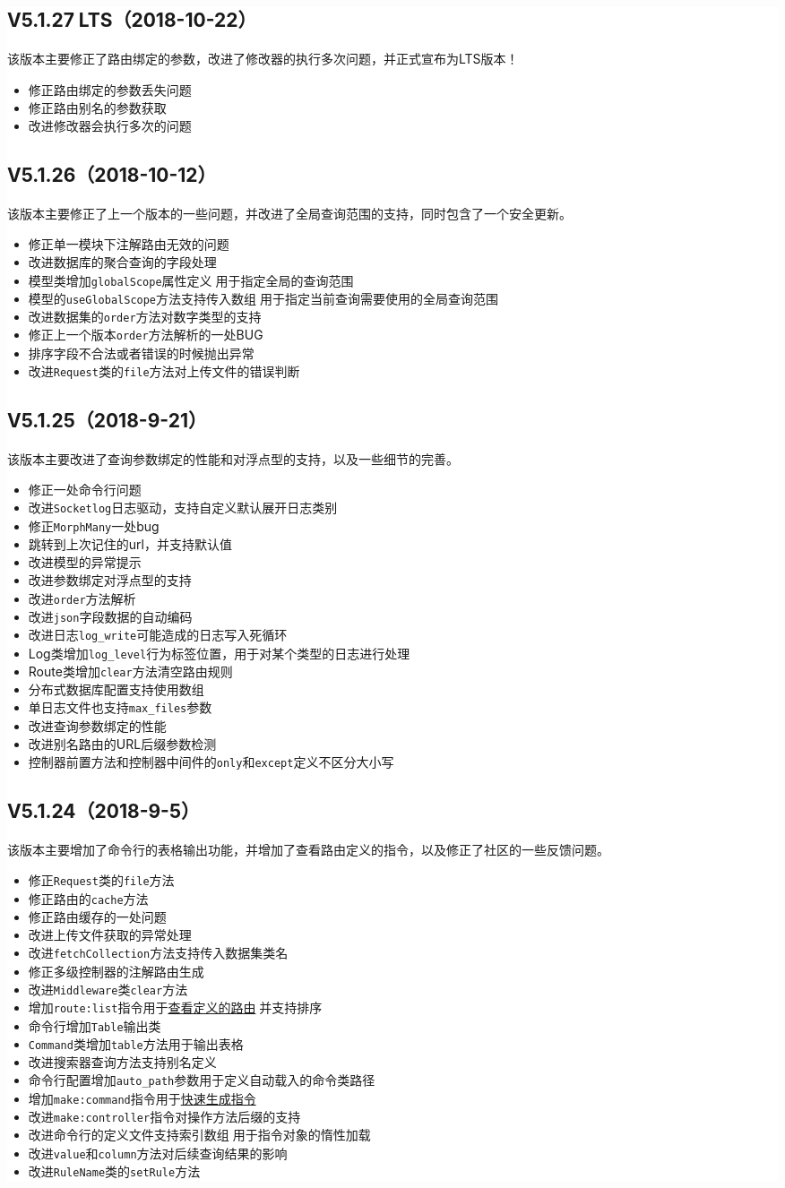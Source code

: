 ## V5.1.27 LTS（2018-10-22）

该版本主要修正了路由绑定的参数，改进了修改器的执行多次问题，并正式宣布为LTS版本！

* 修正路由绑定的参数丢失问题
* 修正路由别名的参数获取
* 改进修改器会执行多次的问题

## V5.1.26（2018-10-12）

该版本主要修正了上一个版本的一些问题，并改进了全局查询范围的支持，同时包含了一个安全更新。

* 修正单一模块下注解路由无效的问题
* 改进数据库的聚合查询的字段处理
* 模型类增加`globalScope`属性定义 用于指定全局的查询范围
* 模型的`useGlobalScope`方法支持传入数组 用于指定当前查询需要使用的全局查询范围
* 改进数据集的`order`方法对数字类型的支持
* 修正上一个版本`order`方法解析的一处BUG
* 排序字段不合法或者错误的时候抛出异常
* 改进`Request`类的`file`方法对上传文件的错误判断

## V5.1.25（2018-9-21）

该版本主要改进了查询参数绑定的性能和对浮点型的支持，以及一些细节的完善。

* 修正一处命令行问题
* 改进`Socketlog`日志驱动，支持自定义默认展开日志类别
* 修正`MorphMany`一处bug
* 跳转到上次记住的url，并支持默认值
* 改进模型的异常提示
* 改进参数绑定对浮点型的支持
* 改进`order`方法解析
* 改进`json`字段数据的自动编码
* 改进日志`log_write`可能造成的日志写入死循环
* Log类增加`log_level`行为标签位置，用于对某个类型的日志进行处理
* Route类增加`clear`方法清空路由规则
* 分布式数据库配置支持使用数组
* 单日志文件也支持`max_files`参数
* 改进查询参数绑定的性能
* 改进别名路由的URL后缀参数检测
* 控制器前置方法和控制器中间件的`only`和`except`定义不区分大小写

## V5.1.24（2018-9-5）

该版本主要增加了命令行的表格输出功能，并增加了查看路由定义的指令，以及修正了社区的一些反馈问题。

* 修正`Request`类的`file`方法
* 修正路由的`cache`方法
* 修正路由缓存的一处问题
* 改进上传文件获取的异常处理
* 改进`fetchCollection`方法支持传入数据集类名
* 修正多级控制器的注解路由生成
* 改进`Middleware`类`clear`方法
* 增加`route:list`指令用于[查看定义的路由](752690) 并支持排序
* 命令行增加`Table`输出类
* `Command`类增加`table`方法用于输出表格
* 改进搜索器查询方法支持别名定义
* 命令行配置增加`auto_path`参数用于定义自动载入的命令类路径
* 增加`make:command`指令用于[快速生成指令](354146)
* 改进`make:controller`指令对操作方法后缀的支持
* 改进命令行的定义文件支持索引数组 用于指令对象的惰性加载
* 改进`value`和`column`方法对后续查询结果的影响
* 改进`RuleName`类的`setRule`方法
